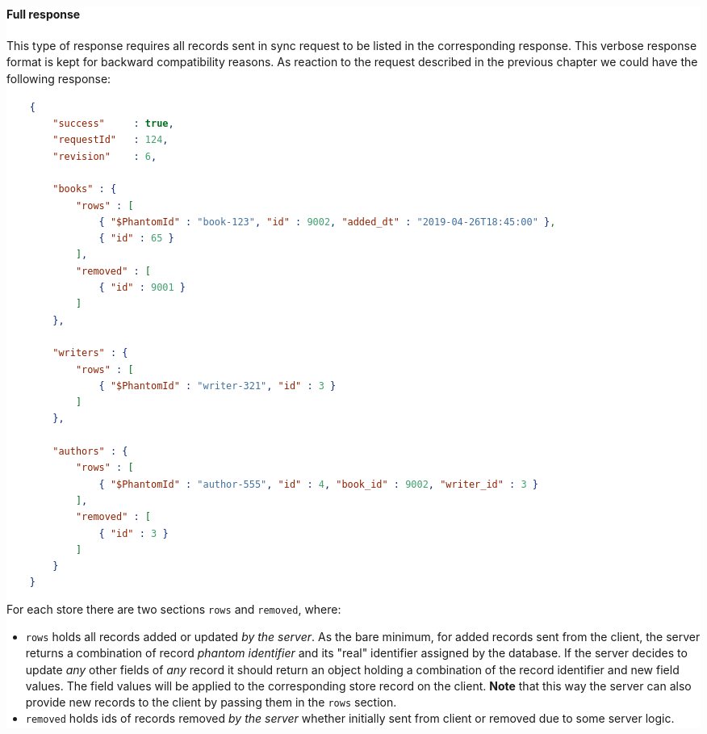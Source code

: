 #### Full response

This type of response requires all records sent in sync request to be listed in the corresponding response. This verbose
response format is kept for backward compatibility reasons. As reaction to the request described in the previous chapter
we could have the following response:

```json
    {
        "success"     : true,
        "requestId"   : 124,
        "revision"    : 6,

        "books" : {
            "rows" : [
                { "$PhantomId" : "book-123", "id" : 9002, "added_dt" : "2019-04-26T18:45:00" },
                { "id" : 65 }
            ],
            "removed" : [
                { "id" : 9001 }
            ]
        },

        "writers" : {
            "rows" : [
                { "$PhantomId" : "writer-321", "id" : 3 }
            ]
        },

        "authors" : {
            "rows" : [
                { "$PhantomId" : "author-555", "id" : 4, "book_id" : 9002, "writer_id" : 3 }
            ],
            "removed" : [
                { "id" : 3 }
            ]
        }
    }
```

For each store there are two sections `rows` and `removed`, where:

- `rows` holds all records added or updated _by the server_. As the bare minimum, for added records sent from the
  client, the server returns a combination of record _phantom identifier_ and its "real" identifier assigned by the
  database. If the server decides to update _any_ other fields of _any_ record it should return an object holding a
  combination of the record identifier and new field values. The field values will be applied to the corresponding store
  record on the client. **Note** that this way the server can also provide new records to the client by passing them in
  the `rows` section.
- `removed` holds ids of records removed _by the server_ whether initially sent from client or removed due to some
  server logic.
